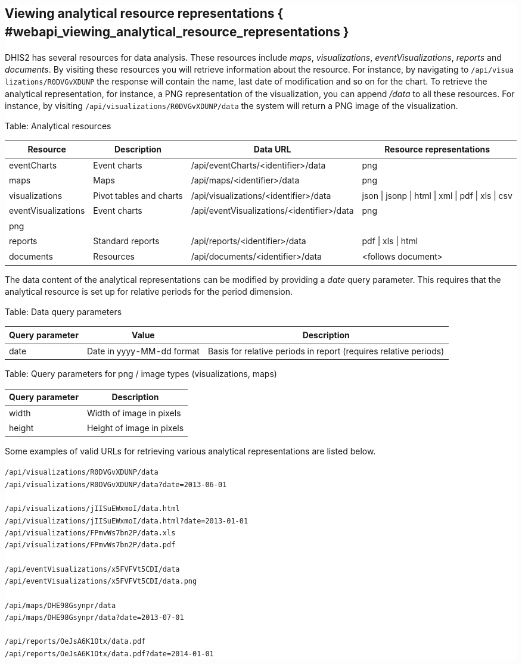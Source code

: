 ## Viewing analytical resource representations { #webapi_viewing_analytical_resource_representations } 

DHIS2 has several resources for data analysis. These resources include
*maps*, *visualizations*, *eventVisualizations*, *reports* and *documents*. By visiting these resources you will retrieve information about the resource. For instance, by navigating to `/api/visualizations/R0DVGvXDUNP` the response will contain the name, last date of modification and so on for the chart. To retrieve the analytical representation, for instance, a PNG representation of the visualization, you can append */data* to all these resources. For instance, by visiting `/api/visualizations/R0DVGvXDUNP/data` the system will return a PNG image of the visualization.

Table: Analytical resources

| Resource | Description | Data URL | Resource representations |
|---|---|---|---|
| eventCharts | Event charts | /api/eventCharts/<identifier\>/data | png |
| maps | Maps | /api/maps/<identifier\>/data | png |
| visualizations | Pivot tables and charts | /api/visualizations/<identifier\>/data | json &#124; jsonp &#124; html &#124; xml &#124; pdf &#124; xls &#124; csv 
| eventVisualizations | Event charts | /api/eventVisualizations/<identifier\>/data | png 
| png |
| reports | Standard reports | /api/reports/<identifier\>/data | pdf &#124; xls &#124; html |
| documents | Resources | /api/documents/<identifier\>/data | <follows document\> |

The data content of the analytical representations can be modified by
providing a *date* query parameter. This requires that the analytical
resource is set up for relative periods for the period dimension.

Table: Data query parameters

| Query parameter | Value | Description |
|---|---|---|
| date | Date in yyyy-MM-dd format | Basis for relative periods in report (requires relative periods) |

Table: Query parameters for png / image types (visualizations, maps)

| Query parameter | Description |
|---|---|
| width | Width of image in pixels |
| height | Height of image in pixels |

Some examples of valid URLs for retrieving various analytical
representations are listed below.

    /api/visualizations/R0DVGvXDUNP/data
    /api/visualizations/R0DVGvXDUNP/data?date=2013-06-01
    
    /api/visualizations/jIISuEWxmoI/data.html
    /api/visualizations/jIISuEWxmoI/data.html?date=2013-01-01
    /api/visualizations/FPmvWs7bn2P/data.xls
    /api/visualizations/FPmvWs7bn2P/data.pdf
    
    /api/eventVisualizations/x5FVFVt5CDI/data
    /api/eventVisualizations/x5FVFVt5CDI/data.png
    
    /api/maps/DHE98Gsynpr/data
    /api/maps/DHE98Gsynpr/data?date=2013-07-01
    
    /api/reports/OeJsA6K1Otx/data.pdf
    /api/reports/OeJsA6K1Otx/data.pdf?date=2014-01-01
